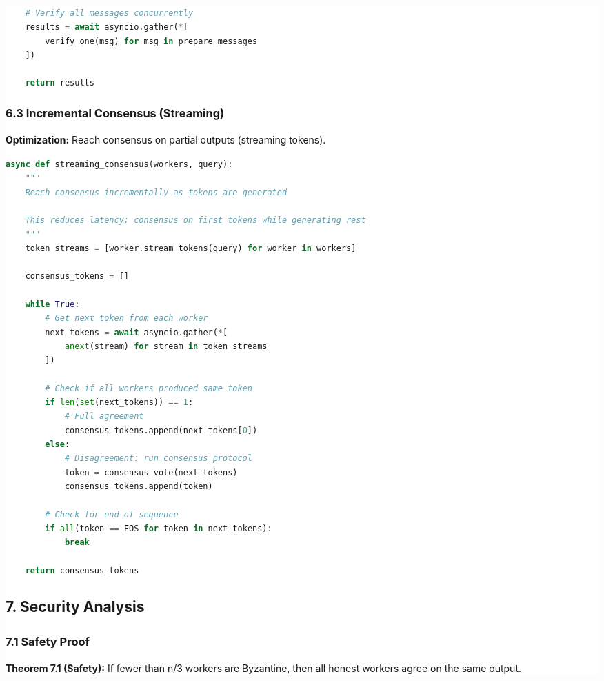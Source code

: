 ```python
    # Verify all messages concurrently
    results = await asyncio.gather(*[
        verify_one(msg) for msg in prepare_messages
    ])

    return results
```

### 6.3 Incremental Consensus (Streaming)

**Optimization:** Reach consensus on partial outputs (streaming tokens).

```python
async def streaming_consensus(workers, query):
    """
    Reach consensus incrementally as tokens are generated

    This reduces latency: consensus on first tokens while generating rest
    """
    token_streams = [worker.stream_tokens(query) for worker in workers]

    consensus_tokens = []

    while True:
        # Get next token from each worker
        next_tokens = await asyncio.gather(*[
            anext(stream) for stream in token_streams
        ])

        # Check if all workers produced same token
        if len(set(next_tokens)) == 1:
            # Full agreement
            consensus_tokens.append(next_tokens[0])
        else:
            # Disagreement: run consensus protocol
            token = consensus_vote(next_tokens)
            consensus_tokens.append(token)

        # Check for end of sequence
        if all(token == EOS for token in next_tokens):
            break

    return consensus_tokens
```

## 7. Security Analysis

### 7.1 Safety Proof

**Theorem 7.1 (Safety):**
If fewer than n/3 workers are Byzantine, then all honest workers agree on the same output.
